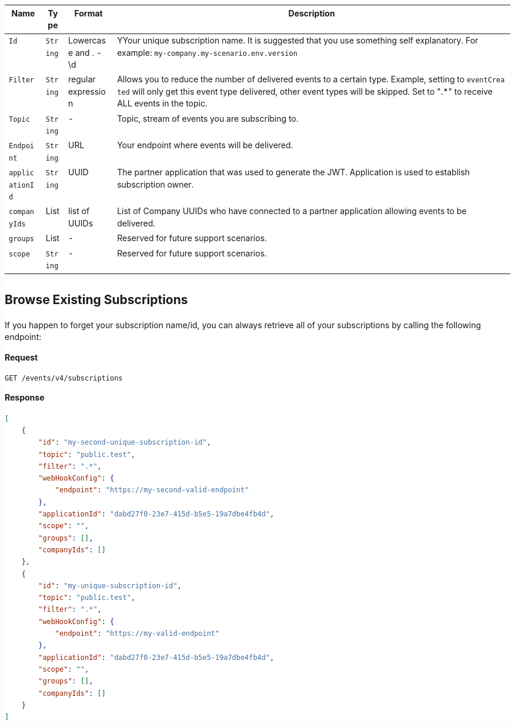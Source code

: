 Name  |Type |Format | Description
--------|------|------|------
`Id` | `String` | Lowercase and . - \d | YYour unique subscription name. It is suggested that you use something self explanatory. For example: `my-company.my-scenario.env.version`
`Filter` |`String` | regular expression  | Allows you to reduce the number of delivered events to a certain type. Example, setting to `eventCreated` will only get this event type delivered, other event types will be skipped. Set to ".*" to receive ALL events in the topic.
`Topic` |`String` | -  | Topic, stream of events you are subscribing to.
`Endpoint` |`String` | URL  | Your endpoint where events will be delivered.                |
`applicationId` |`String` | UUID  | The partner application that was used to generate the JWT. Application is used to establish subscription owner. |
`companyIds`  | List   | list of UUIDs  | List of Company UUIDs who have connected to a partner application allowing events to be delivered.  
`groups` | List   | -  | Reserved for future support scenarios.
`scope` | `String` | - | Reserved for future support scenarios.

## <a name="get-subscription-list"></a>Browse Existing Subscriptions

If you happen to forget your subscription name/id, you can always retrieve all of your subscriptions by calling the following endpoint:  

**Request**
```
GET /events/v4/subscriptions
```
**Response**
```json
[
    {
        "id": "my-second-unique-subscription-id",
        "topic": "public.test",
        "filter": ".*",
        "webHookConfig": {
            "endpoint": "https://my-second-valid-endpoint"
        },
        "applicationId": "dabd27f0-23e7-415d-b5e5-19a7dbe4fb4d",
        "scope": "",
        "groups": [],
        "companyIds": []
    },
    {
        "id": "my-unique-subscription-id",
        "topic": "public.test",
        "filter": ".*",
        "webHookConfig": {
            "endpoint": "https://my-valid-endpoint"
        },
        "applicationId": "dabd27f0-23e7-415d-b5e5-19a7dbe4fb4d",
        "scope": "",
        "groups": [],
        "companyIds": []
    }
]
```
